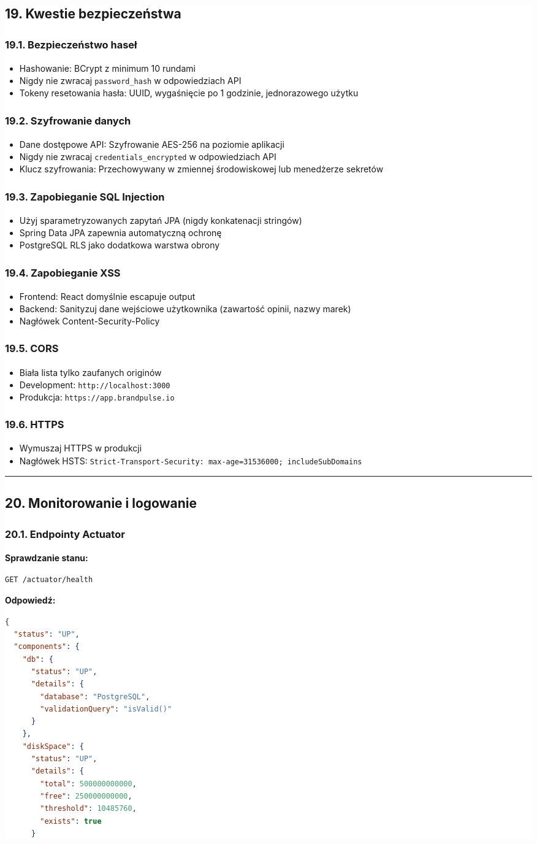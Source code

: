 ## 19. Kwestie bezpieczeństwa

### 19.1. Bezpieczeństwo haseł
- Hashowanie: BCrypt z minimum 10 rundami
- Nigdy nie zwracaj `password_hash` w odpowiedziach API
- Tokeny resetowania hasła: UUID, wygaśnięcie po 1 godzinie, jednorazowego użytku

### 19.2. Szyfrowanie danych
- Dane dostępowe API: Szyfrowanie AES-256 na poziomie aplikacji
- Nigdy nie zwracaj `credentials_encrypted` w odpowiedziach API
- Klucz szyfrowania: Przechowywany w zmiennej środowiskowej lub menedżerze sekretów

### 19.3. Zapobieganie SQL Injection
- Użyj sparametryzowanych zapytań JPA (nigdy konkatenacji stringów)
- Spring Data JPA zapewnia automatyczną ochronę
- PostgreSQL RLS jako dodatkowa warstwa obrony

### 19.4. Zapobieganie XSS
- Frontend: React domyślnie escapuje output
- Backend: Sanityzuj dane wejściowe użytkownika (zawartość opinii, nazwy marek)
- Nagłówek Content-Security-Policy

### 19.5. CORS
- Biała lista tylko zaufanych originów
- Development: `http://localhost:3000`
- Produkcja: `https://app.brandpulse.io`

### 19.6. HTTPS
- Wymuszaj HTTPS w produkcji
- Nagłówek HSTS: `Strict-Transport-Security: max-age=31536000; includeSubDomains`

---

## 20. Monitorowanie i logowanie

### 20.1. Endpointy Actuator

**Sprawdzanie stanu:**
```http
GET /actuator/health
```

**Odpowiedź:**
```json
{
  "status": "UP",
  "components": {
    "db": {
      "status": "UP",
      "details": {
        "database": "PostgreSQL",
        "validationQuery": "isValid()"
      }
    },
    "diskSpace": {
      "status": "UP",
      "details": {
        "total": 500000000000,
        "free": 250000000000,
        "threshold": 10485760,
        "exists": true
      }
```